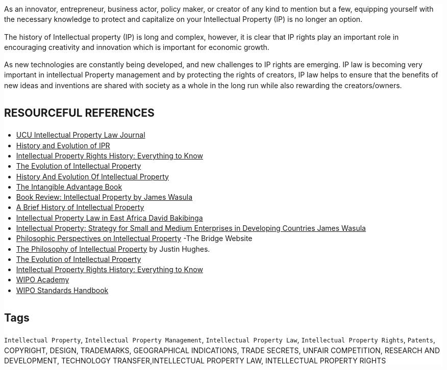 As an innovator, entrepreneur, business actor, policy maker, or creator of any kind to mention but a few, equipping yourself with the necessary knowledge to protect and capitalize on your Intellectual Property (IP) is no longer an option.

The history of Intellectual property (IP) is long and complex, however, it is clear that IP rights play an important role in encouraging creativity and innovation which is important for economic growth.

As new technologies are constantly being developed, and new challenges to IP rights are emerging. IP law is becoming very important in intellectual Property management and by protecting the rights of creators, IP law helps to ensure that the benefits of new ideas and inventions are shared with society as a whole in the long run while also rewarding the creators/owners.

## RESOURCEFUL REFERENCES

* [UCU Intellectual Property Law Journal](https://ucu-ipwatchdog.blogspot.com/)
* [History and Evolution of IPR](https://legaldesire.com/history-and-evolution-of-ipr/)
* [Intellectual Property Rights History: Everything to Know](https://www.upcounsel.com/intellectual-property-rights-history/)
* [The Evolution of Intellectual Property](https://www.txpatentattorney.com/blog/the-history-of-intellectual-property/)
* [History And Evolution Of Intellectual Property](https://www.mondaq.com/trademark/977124/history-and-evolution-of-intellectual-property/)
* [The Intangible Advantage Book](https://michelsonip.com/wp-content/uploads/2016/06/The-Intangible-Advantage.pdf/)
* [Book Review: Intellectual Property by James Wasula](https://piusmwilson.medium.com/book-review-intellectual-property-by-james-wasula-5069e1621dba)
* [A Brief History of Intellectual Property](https://piusmwilson.medium.com/a-brief-history-of-intellectual-property-81b5aa576c63)
* [Intellectual Property Law in East Africa David Bakibinga](https://www.goodreads.com/book/show/61050536-intellectual-property-law-in-east-africa)
* [Intellectual Property: Strategy for Small and Medium Enterprises in Developing Countries James Wasula](https://www.goodreads.com/book/show/60284998-intellectual-property)
* [Philosophic Perspectives on Intellectual Property](https://cyber.harvard.edu/bridge/Philosophy/ipphil.htm) -The Bridge Website
* [The Philosophy of Intellectual Property](https://cyber.harvard.edu/IPCoop/88hugh.html) by Justin Hughes.
* [The Evolution of Intellectual Property](https://www.txpatentattorney.com/blog/the-history-of-intellectual-property/)
* [Intellectual Property Rights History: Everything to Know](https://www.upcounsel.com/intellectual-property-rights-history)
* [WIPO Academy](https://www.wipo.int/academy/en/)
* [WIPO Standards Handbook](https://www.wipo.int/standards/en/)

## Tags

``Intellectual Property``, ``Intellectual Property Management``, ``Intellectual Property Law``, ``Intellectual Property Rights``, ``Patents``, COPYRIGHT, DESIGN, TRADEMARKS, 
GEOGRAPHICAL INDICATIONS, TRADE SECRETS, UNFAIR COMPETITION,
 RESEARCH AND DEVELOPMENT, TECHNOLOGY TRANSFER,INTELLECTUAL PROPERTY LAW, INTELLECTUAL PROPERTY RIGHTS